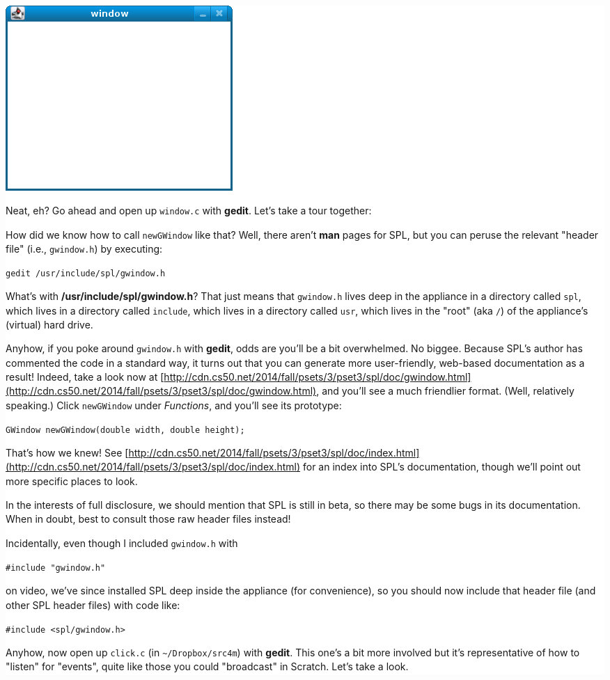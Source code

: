 ![Empty SPL window](41.png)

Neat, eh? Go ahead and open up `window.c` with **gedit**. Let’s take a tour together:

How did we know how to call `newGWindow` like that? Well, there aren’t **man** pages for SPL, but you can peruse the relevant "header file" (i.e., `gwindow.h`) by executing:

	gedit /usr/include/spl/gwindow.h

What’s with **/usr/include/spl/gwindow.h**? That just means that `gwindow.h` lives deep in the appliance in a directory called `spl`, which lives in a directory called `include`, which lives in a directory called `usr`, which lives in the "root" (aka `/`) of the appliance’s (virtual) hard drive.

Anyhow, if you poke around `gwindow.h` with **gedit**, odds are you’ll be a bit overwhelmed. No biggee. Because SPL’s author has commented the code in a standard way, it turns out that you can generate more user-friendly, web-based documentation as a result! Indeed, take a look now at [http://cdn.cs50.net/2014/fall/psets/3/pset3/spl/doc/gwindow.html](http://cdn.cs50.net/2014/fall/psets/3/pset3/spl/doc/gwindow.html), and you’ll see a much friendlier format. (Well, relatively speaking.) Click `newGWindow` under *Functions*, and you’ll see its prototype:

	GWindow newGWindow(double width, double height);

That’s how we knew! See [http://cdn.cs50.net/2014/fall/psets/3/pset3/spl/doc/index.html](http://cdn.cs50.net/2014/fall/psets/3/pset3/spl/doc/index.html) for an index into SPL’s documentation, though we’ll point out more specific places to look.

In the interests of full disclosure, we should mention that SPL is still in beta, so there may be some bugs in its documentation. When in doubt, best to consult those raw header files instead!

Incidentally, even though I included `gwindow.h` with

	#include "gwindow.h"

on video, we’ve since installed SPL deep inside the appliance (for convenience), so you should now include that header file (and other SPL header files) with code like:

	#include <spl/gwindow.h>

Anyhow, now open up `click.c` (in `~/Dropbox/src4m`) with **gedit**. This one’s a bit more involved but it’s representative of how to "listen" for "events", quite like those you could "broadcast" in Scratch. Let’s take a look.

<iframe width="711" height="400" src="https://www.youtube.com/embed/BStiekPFKWI" frameborder="0" allowfullscreen></iframe>
